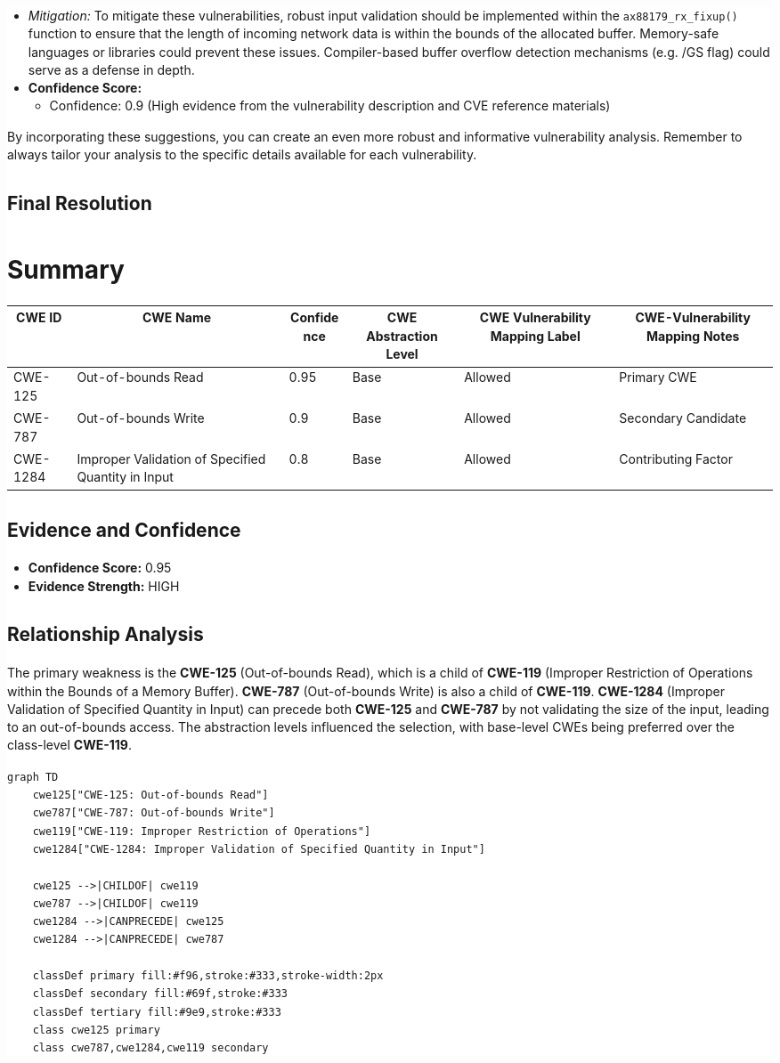   - *Mitigation:* To mitigate these vulnerabilities, robust input validation should be implemented within the `ax88179_rx_fixup()` function to ensure that the length of incoming network data is within the bounds of the allocated buffer. Memory-safe languages or libraries could prevent these issues. Compiler-based buffer overflow detection mechanisms (e.g. /GS flag) could serve as a defense in depth.
- **Confidence Score:**
  - Confidence: 0.9 (High evidence from the vulnerability description and CVE reference materials)

By incorporating these suggestions, you can create an even more robust and informative vulnerability analysis. Remember to always tailor your analysis to the specific details available for each vulnerability.

## Final Resolution

# Summary
| CWE ID | CWE Name | Confidence | CWE Abstraction Level | CWE Vulnerability Mapping Label | CWE-Vulnerability Mapping Notes |
|---|---|---|---|---|---|
| CWE-125 | Out-of-bounds Read | 0.95 | Base | Allowed | Primary CWE |
| CWE-787 | Out-of-bounds Write | 0.9 | Base | Allowed | Secondary Candidate |
| CWE-1284 | Improper Validation of Specified Quantity in Input | 0.8 | Base | Allowed | Contributing Factor |

## Evidence and Confidence

*   **Confidence Score:** 0.95
*   **Evidence Strength:** HIGH

## Relationship Analysis
The primary weakness is the **CWE-125** (Out-of-bounds Read), which is a child of **CWE-119** (Improper Restriction of Operations within the Bounds of a Memory Buffer). **CWE-787** (Out-of-bounds Write) is also a child of **CWE-119**. **CWE-1284** (Improper Validation of Specified Quantity in Input) can precede both **CWE-125** and **CWE-787** by not validating the size of the input, leading to an out-of-bounds access. The abstraction levels influenced the selection, with base-level CWEs being preferred over the class-level **CWE-119**.

```mermaid
graph TD
    cwe125["CWE-125: Out-of-bounds Read"]
    cwe787["CWE-787: Out-of-bounds Write"]
    cwe119["CWE-119: Improper Restriction of Operations"]
    cwe1284["CWE-1284: Improper Validation of Specified Quantity in Input"]
    
    cwe125 -->|CHILDOF| cwe119
    cwe787 -->|CHILDOF| cwe119
    cwe1284 -->|CANPRECEDE| cwe125
    cwe1284 -->|CANPRECEDE| cwe787
    
    classDef primary fill:#f96,stroke:#333,stroke-width:2px
    classDef secondary fill:#69f,stroke:#333
    classDef tertiary fill:#9e9,stroke:#333
    class cwe125 primary
    class cwe787,cwe1284,cwe119 secondary
```
